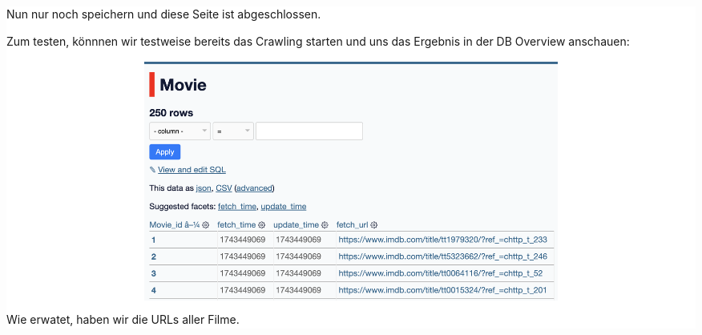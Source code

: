 Nun nur noch speichern und diese Seite ist abgeschlossen.

Zum testen, könnnen wir testweise bereits das Crawling starten und uns das
Ergebnis in der DB Overview anschauen:

<img style="width: 60%; display: block; margin: 0 auto;" src="imdb7.png"/>

Wie erwatet, haben wir die URLs aller Filme.
